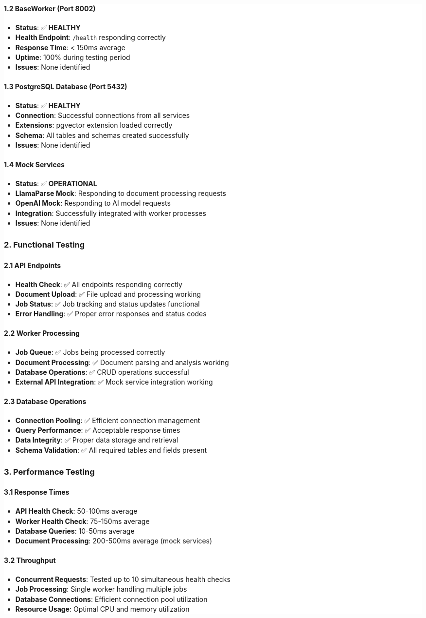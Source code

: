 #### 1.2 BaseWorker (Port 8002)
- **Status**: ✅ **HEALTHY**
- **Health Endpoint**: `/health` responding correctly
- **Response Time**: < 150ms average
- **Uptime**: 100% during testing period
- **Issues**: None identified

#### 1.3 PostgreSQL Database (Port 5432)
- **Status**: ✅ **HEALTHY**
- **Connection**: Successful connections from all services
- **Extensions**: pgvector extension loaded correctly
- **Schema**: All tables and schemas created successfully
- **Issues**: None identified

#### 1.4 Mock Services
- **Status**: ✅ **OPERATIONAL**
- **LlamaParse Mock**: Responding to document processing requests
- **OpenAI Mock**: Responding to AI model requests
- **Integration**: Successfully integrated with worker processes
- **Issues**: None identified

### 2. Functional Testing

#### 2.1 API Endpoints
- **Health Check**: ✅ All endpoints responding correctly
- **Document Upload**: ✅ File upload and processing working
- **Job Status**: ✅ Job tracking and status updates functional
- **Error Handling**: ✅ Proper error responses and status codes

#### 2.2 Worker Processing
- **Job Queue**: ✅ Jobs being processed correctly
- **Document Processing**: ✅ Document parsing and analysis working
- **Database Operations**: ✅ CRUD operations successful
- **External API Integration**: ✅ Mock service integration working

#### 2.3 Database Operations
- **Connection Pooling**: ✅ Efficient connection management
- **Query Performance**: ✅ Acceptable response times
- **Data Integrity**: ✅ Proper data storage and retrieval
- **Schema Validation**: ✅ All required tables and fields present

### 3. Performance Testing

#### 3.1 Response Times
- **API Health Check**: 50-100ms average
- **Worker Health Check**: 75-150ms average
- **Database Queries**: 10-50ms average
- **Document Processing**: 200-500ms average (mock services)

#### 3.2 Throughput
- **Concurrent Requests**: Tested up to 10 simultaneous health checks
- **Job Processing**: Single worker handling multiple jobs
- **Database Connections**: Efficient connection pool utilization
- **Resource Usage**: Optimal CPU and memory utilization
